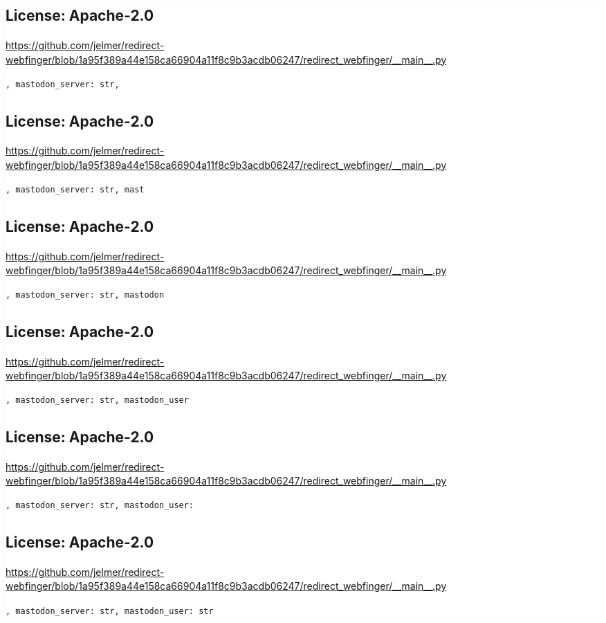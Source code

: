 
## License: Apache-2.0
https://github.com/jelmer/redirect-webfinger/blob/1a95f389a44e158ca66904a11f8c9b3acdb06247/redirect_webfinger/__main__.py

```
, mastodon_server: str,
```


## License: Apache-2.0
https://github.com/jelmer/redirect-webfinger/blob/1a95f389a44e158ca66904a11f8c9b3acdb06247/redirect_webfinger/__main__.py

```
, mastodon_server: str, mast
```


## License: Apache-2.0
https://github.com/jelmer/redirect-webfinger/blob/1a95f389a44e158ca66904a11f8c9b3acdb06247/redirect_webfinger/__main__.py

```
, mastodon_server: str, mastodon
```


## License: Apache-2.0
https://github.com/jelmer/redirect-webfinger/blob/1a95f389a44e158ca66904a11f8c9b3acdb06247/redirect_webfinger/__main__.py

```
, mastodon_server: str, mastodon_user
```


## License: Apache-2.0
https://github.com/jelmer/redirect-webfinger/blob/1a95f389a44e158ca66904a11f8c9b3acdb06247/redirect_webfinger/__main__.py

```
, mastodon_server: str, mastodon_user:
```


## License: Apache-2.0
https://github.com/jelmer/redirect-webfinger/blob/1a95f389a44e158ca66904a11f8c9b3acdb06247/redirect_webfinger/__main__.py

```
, mastodon_server: str, mastodon_user: str
```

